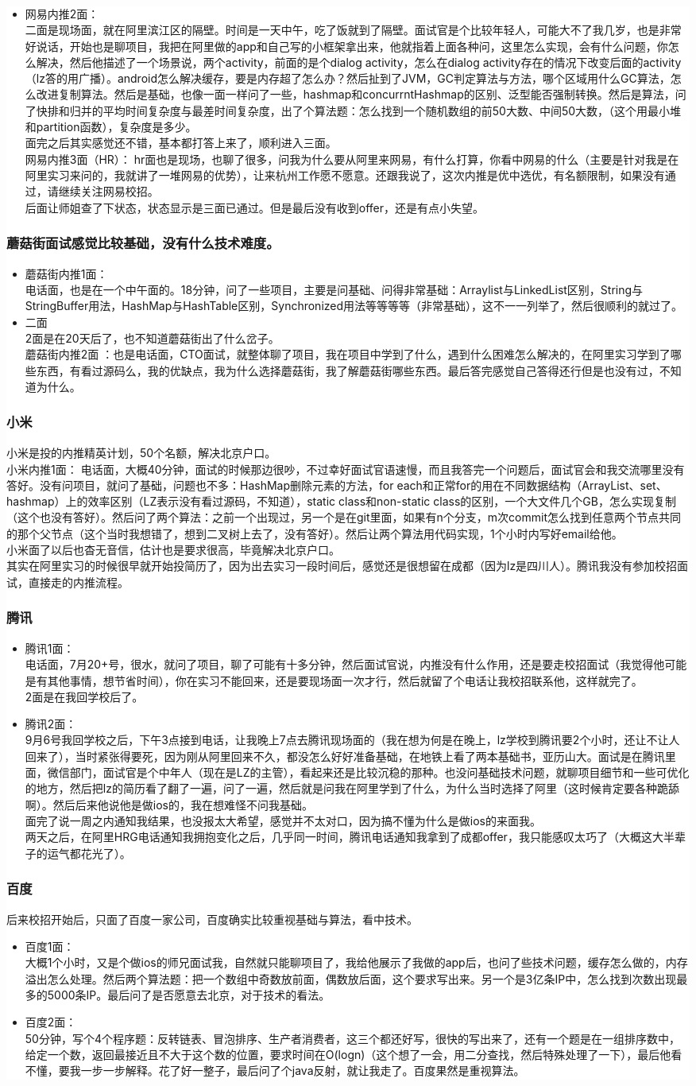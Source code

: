 - 网易内推2面：       
二面是现场面，就在阿里滨江区的隔壁。时间是一天中午，吃了饭就到了隔壁。面试官是个比较年轻人，可能大不了我几岁，也是非常好说话，开始也是聊项目，我把在阿里做的app和自己写的小框架拿出来，他就指着上面各种问，这里怎么实现，会有什么问题，你怎么解决，然后他描述了一个场景说，两个activity，前面的是个dialog activity，怎么在dialog activity存在的情况下改变后面的activity（lz答的用广播）。android怎么解决缓存，要是内存超了怎么办？然后扯到了JVM，GC判定算法与方法，哪个区域用什么GC算法，怎么改进复制算法。然后是基础，也像一面一样问了一些，hashmap和concurrntHashmap的区别、泛型能否强制转换。然后是算法，问了快排和归并的平均时间复杂度与最差时间复杂度，出了个算法题：怎么找到一个随机数组的前50大数、中间50大数，（这个用最小堆和partition函数），复杂度是多少。        
面完之后其实感觉还不错，基本都打答上来了，顺利进入三面。            
网易内推3面（HR）： hr面也是现场，也聊了很多，问我为什么要从阿里来网易，有什么打算，你看中网易的什么（主要是针对我是在阿里实习来问的，我就讲了一堆网易的优势），让来杭州工作愿不愿意。还跟我说了，这次内推是优中选优，有名额限制，如果没有通过，请继续关注网易校招。                
后面让师姐查了下状态，状态显示是三面已通过。但是最后没有收到offer，还是有点小失望。    

### 蘑菇街面试感觉比较基础，没有什么技术难度。                  
- 蘑菇街内推1面：    
电话面，也是在一个中午面的。18分钟，问了一些项目，主要是问基础、问得非常基础：Arraylist与LinkedList区别，String与StringBuffer用法，HashMap与HashTable区别，Synchronized用法等等等等（非常基础），这不一一列举了，然后很顺利的就过了。              
- 二面     
2面是在20天后了，也不知道蘑菇街出了什么岔子。              
蘑菇街内推2面 ：也是电话面，CTO面试，就整体聊了项目，我在项目中学到了什么，遇到什么困难怎么解决的，在阿里实习学到了哪些东西，有看过源码么，我的优缺点，我为什么选择蘑菇街，我了解蘑菇街哪些东西。最后答完感觉自己答得还行但是也没有过，不知道为什么。   

### 小米            
小米是投的内推精英计划，50个名额，解决北京户口。                
小米内推1面： 电话面，大概40分钟，面试的时候那边很吵，不过幸好面试官语速慢，而且我答完一个问题后，面试官会和我交流哪里没有答好。没有问项目，就问了基础，问题也不多：HashMap删除元素的方法，for each和正常for的用在不同数据结构（ArrayList、set、hashmap）上的效率区别（LZ表示没有看过源码，不知道），static class和non-static class的区别，一个大文件几个GB，怎么实现复制（这个也没有答好）。然后问了两个算法：之前一个出现过，另一个是在git里面，如果有n个分支，m次commit怎么找到任意两个节点共同的那个父节点（这个当时我想错了，想到二叉树上去了，没有答好）。然后让两个算法用代码实现，1个小时内写好email给他。            
小米面了以后也杳无音信，估计也是要求很高，毕竟解决北京户口。                 
其实在阿里实习的时候很早就开始投简历了，因为出去实习一段时间后，感觉还是很想留在成都（因为lz是四川人）。腾讯我没有参加校招面试，直接走的内推流程。    

### 腾讯                 

- 腾讯1面：       
电话面，7月20+号，很水，就问了项目，聊了可能有十多分钟，然后面试官说，内推没有什么作用，还是要走校招面试（我觉得他可能是有其他事情，想节省时间），你在实习不能回来，还是要现场面一次才行，然后就留了个电话让我校招联系他，这样就完了。         
2面是在我回学校后了。           

- 腾讯2面：      
9月6号我回学校之后，下午3点接到电话，让我晚上7点去腾讯现场面的（我在想为何是在晚上，lz学校到腾讯要2个小时，还让不让人回来了），当时紧张得要死，因为刚从阿里回来不久，都没怎么好好准备基础，在地铁上看了两本基础书，亚历山大。面试是在腾讯里面，微信部门，面试官是个中年人（现在是LZ的主管），看起来还是比较沉稳的那种。也没问基础技术问题，就聊项目细节和一些可优化的地方，然后把lz的简历看了翻了一遍，问了一遍，然后就是问我在阿里学到了什么，为什么当时选择了阿里（这时候肯定要各种跪舔啊）。然后后来他说他是做ios的，我在想难怪不问我基础。          
面完了说一周之内通知我结果，也没报太大希望，感觉并不太对口，因为搞不懂为什么是做ios的来面我。      
两天之后，在阿里HRG电话通知我拥抱变化之后，几乎同一时间，腾讯电话通知我拿到了成都offer，我只能感叹太巧了（大概这大半辈子的运气都花光了）。          

### 百度                  
后来校招开始后，只面了百度一家公司，百度确实比较重视基础与算法，看中技术。       

- 百度1面：    
大概1个小时，又是个做ios的师兄面试我，自然就只能聊项目了，我给他展示了我做的app后，也问了些技术问题，缓存怎么做的，内存溢出怎么处理。然后两个算法题：把一个数组中奇数放前面，偶数放后面，这个要求写出来。另一个是3亿条IP中，怎么找到次数出现最多的5000条IP。最后问了是否愿意去北京，对于技术的看法。          

- 百度2面：      
50分钟，写个4个程序题：反转链表、冒泡排序、生产者消费者，这三个都还好写，很快的写出来了，还有一个题是在一组排序数中，给定一个数，返回最接近且不大于这个数的位置，要求时间在O(logn)（这个想了一会，用二分查找，然后特殊处理了一下），最后他看不懂，要我一步一步解释。花了好一整子，最后问了个java反射，就让我走了。百度果然是重视算法。   
